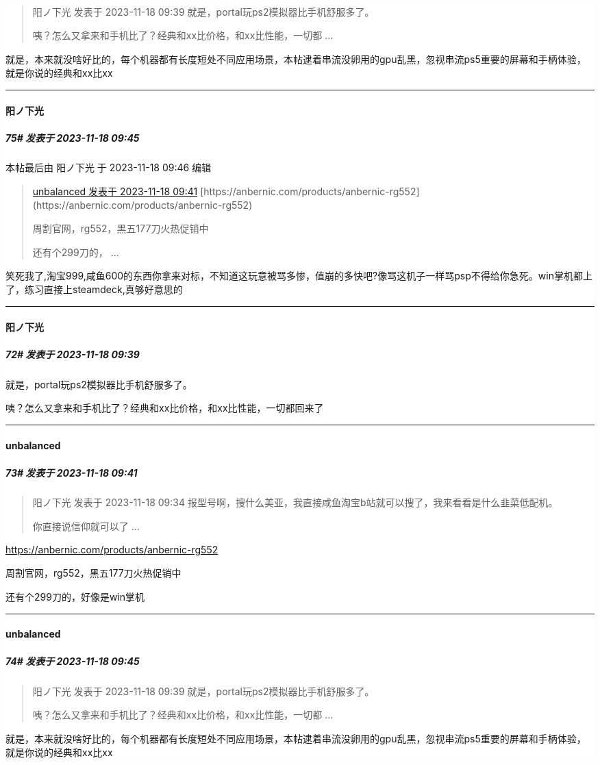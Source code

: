 <blockquote>阳ノ下光 发表于 2023-11-18 09:39
就是，portal玩ps2模拟器比手机舒服多了。

咦？怎么又拿来和手机比了？经典和xx比价格，和xx比性能，一切都 ...</blockquote>
就是，本来就没啥好比的，每个机器都有长度短处不同应用场景，本帖逮着串流没卵用的gpu乱黑，忽视串流ps5重要的屏幕和手柄体验，就是你说的经典和xx比xx

*****

####  阳ノ下光  
##### 75#       发表于 2023-11-18 09:45

 本帖最后由 阳ノ下光 于 2023-11-18 09:46 编辑 
<blockquote><a href="httphttps://bbs.saraba1st.com/2b/forum.php?mod=redirect&amp;goto=findpost&amp;pid=63072209&amp;ptid=2161096" target="_blank">unbalanced 发表于 2023-11-18 09:41</a>
[https://anbernic.com/products/anbernic-rg552](https://anbernic.com/products/anbernic-rg552)

周割官网，rg552，黑五177刀火热促销中

还有个299刀的， ...</blockquote>
笑死我了,淘宝999,咸鱼600的东西你拿来对标，不知道这玩意被骂多惨，值崩的多快吧?像骂这机子一样骂psp不得给你急死。win掌机都上了，练习直接上steamdeck,真够好意思的


*****

####  阳ノ下光  
##### 72#       发表于 2023-11-18 09:39

就是，portal玩ps2模拟器比手机舒服多了。

咦？怎么又拿来和手机比了？经典和xx比价格，和xx比性能，一切都回来了

*****

####  unbalanced  
##### 73#       发表于 2023-11-18 09:41

<blockquote>阳ノ下光 发表于 2023-11-18 09:34
报型号啊，搜什么美亚，我直接咸鱼淘宝b站就可以搜了，我来看看是什么韭菜低配机。

你直接说信仰就可以了 ...</blockquote>
https://anbernic.com/products/anbernic-rg552

周割官网，rg552，黑五177刀火热促销中

还有个299刀的，好像是win掌机

*****

####  unbalanced  
##### 74#       发表于 2023-11-18 09:45

<blockquote>阳ノ下光 发表于 2023-11-18 09:39
就是，portal玩ps2模拟器比手机舒服多了。

咦？怎么又拿来和手机比了？经典和xx比价格，和xx比性能，一切都 ...</blockquote>
就是，本来就没啥好比的，每个机器都有长度短处不同应用场景，本帖逮着串流没卵用的gpu乱黑，忽视串流ps5重要的屏幕和手柄体验，就是你说的经典和xx比xx
